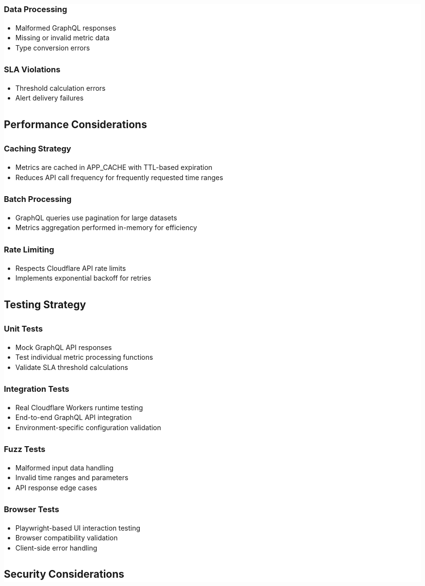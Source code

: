 ### Data Processing
- Malformed GraphQL responses
- Missing or invalid metric data
- Type conversion errors

### SLA Violations
- Threshold calculation errors
- Alert delivery failures

## Performance Considerations

### Caching Strategy
- Metrics are cached in APP_CACHE with TTL-based expiration
- Reduces API call frequency for frequently requested time ranges

### Batch Processing
- GraphQL queries use pagination for large datasets
- Metrics aggregation performed in-memory for efficiency

### Rate Limiting
- Respects Cloudflare API rate limits
- Implements exponential backoff for retries

## Testing Strategy

### Unit Tests
- Mock GraphQL API responses
- Test individual metric processing functions
- Validate SLA threshold calculations

### Integration Tests
- Real Cloudflare Workers runtime testing
- End-to-end GraphQL API integration
- Environment-specific configuration validation

### Fuzz Tests
- Malformed input data handling
- Invalid time ranges and parameters
- API response edge cases

### Browser Tests
- Playwright-based UI interaction testing
- Browser compatibility validation
- Client-side error handling

## Security Considerations
